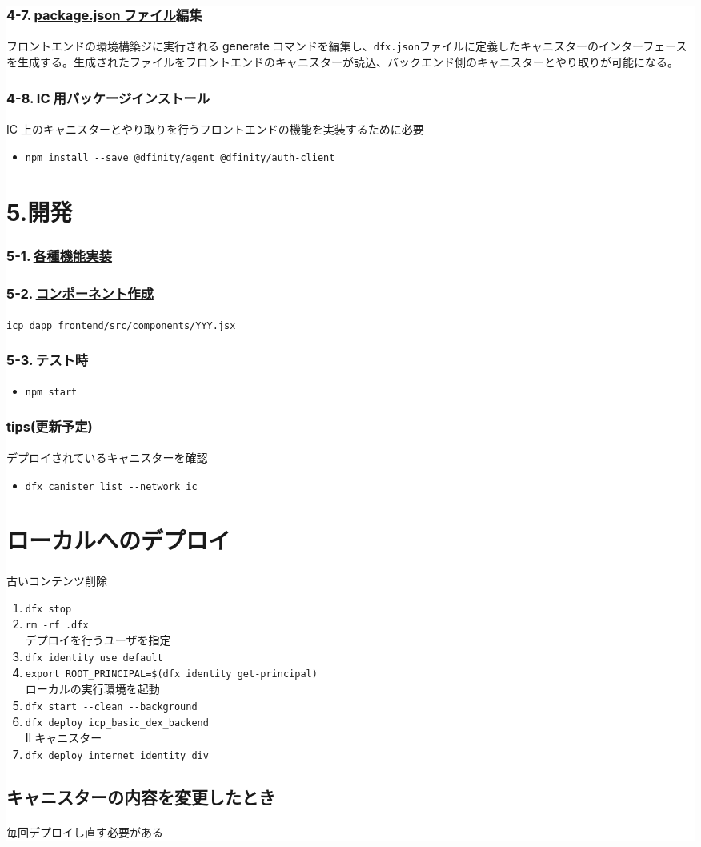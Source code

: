 ### 4-7. [package.json ファイル](https://github.com/ryo-ponsan/ICP_DEX/blob/main/package.json)編集

フロントエンドの環境構築ジに実行される generate コマンドを編集し、`dfx.json`ファイルに定義したキャニスターのインターフェースを生成する。生成されたファイルをフロントエンドのキャニスターが読込、バックエンド側のキャニスターとやり取りが可能になる。

### 4-8. IC 用パッケージインストール

IC 上のキャニスターとやり取りを行うフロントエンドの機能を実装するために必要

- `npm install --save @dfinity/agent @dfinity/auth-client`

# 5.開発

### 5-1. [各種機能実装](https://app.unchain.tech/learn/ICP-Basic-DEX/ja/3/2/)

### 5-2. [コンポーネント作成](https://github.com/ryo-ponsan/ICP_DEX/tree/main/src/icp_basic_dex_frontend/src/components)

`icp_dapp_frontend/src/components/YYY.jsx`

### 5-3. テスト時

- `npm start`

### tips(更新予定)

デプロイされているキャニスターを確認

- `dfx canister list --network ic`

# ローカルへのデプロイ

古いコンテンツ削除

1. `dfx stop`
2. `rm -rf .dfx`  
   デプロイを行うユーザを指定
3. `dfx identity use default`
4. `export ROOT_PRINCIPAL=$(dfx identity get-principal)`  
   ローカルの実行環境を起動
5. `dfx start --clean --background`
6. `dfx deploy icp_basic_dex_backend`  
   II キャニスター
7. `dfx deploy internet_identity_div`

## キャニスターの内容を変更したとき

毎回デプロイし直す必要がある
